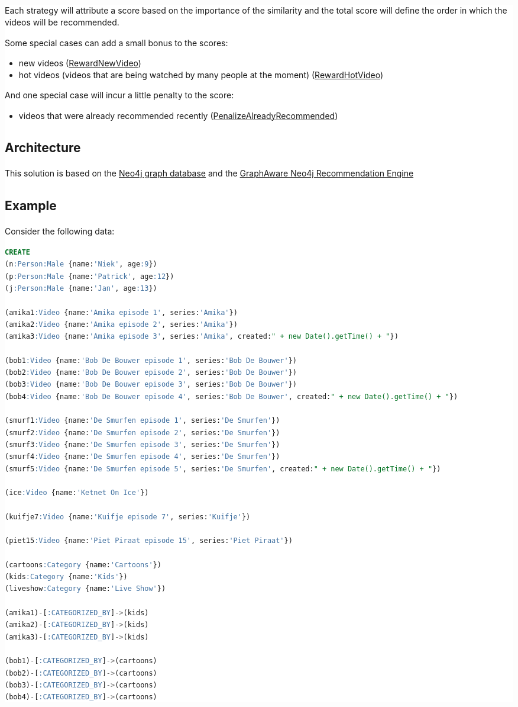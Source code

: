 Each strategy will attribute a score based on the importance of the similarity and the total score will define the order in which the videos will be recommended.

Some special cases can add a small bonus to the scores:
- new videos ([RewardNewVideo](https://github.com/tolomaus/recommendations/blob/master/src/main/java/be/bartholomeus/recommend/videos/post/RewardNewVideo.java))
- hot videos (videos that are being watched by many people at the moment) ([RewardHotVideo](https://github.com/tolomaus/recommendations/blob/master/src/main/java/be/bartholomeus/recommend/videos/post/RewardHotVideo.java))

And one special case will incur a little penalty to the score:
- videos that were already recommended recently ([PenalizeAlreadyRecommended](https://github.com/tolomaus/recommendations/blob/master/src/main/java/be/bartholomeus/recommend/videos/post/PenalizeAlreadyRecommended.java))

## Architecture

This solution is based on the [Neo4j graph database](https://github.com/neo4j/neo4j) and the [GraphAware Neo4j Recommendation Engine](https://github.com/graphaware/neo4j-reco)

## Example

Consider the following data:

```sql
CREATE
(n:Person:Male {name:'Niek', age:9})
(p:Person:Male {name:'Patrick', age:12})
(j:Person:Male {name:'Jan', age:13})

(amika1:Video {name:'Amika episode 1', series:'Amika'})
(amika2:Video {name:'Amika episode 2', series:'Amika'})
(amika3:Video {name:'Amika episode 3', series:'Amika', created:" + new Date().getTime() + "})

(bob1:Video {name:'Bob De Bouwer episode 1', series:'Bob De Bouwer'})
(bob2:Video {name:'Bob De Bouwer episode 2', series:'Bob De Bouwer'})
(bob3:Video {name:'Bob De Bouwer episode 3', series:'Bob De Bouwer'})
(bob4:Video {name:'Bob De Bouwer episode 4', series:'Bob De Bouwer', created:" + new Date().getTime() + "})

(smurf1:Video {name:'De Smurfen episode 1', series:'De Smurfen'})
(smurf2:Video {name:'De Smurfen episode 2', series:'De Smurfen'})
(smurf3:Video {name:'De Smurfen episode 3', series:'De Smurfen'})
(smurf4:Video {name:'De Smurfen episode 4', series:'De Smurfen'})
(smurf5:Video {name:'De Smurfen episode 5', series:'De Smurfen', created:" + new Date().getTime() + "})

(ice:Video {name:'Ketnet On Ice'})

(kuifje7:Video {name:'Kuifje episode 7', series:'Kuifje'})

(piet15:Video {name:'Piet Piraat episode 15', series:'Piet Piraat'})

(cartoons:Category {name:'Cartoons'})
(kids:Category {name:'Kids'})
(liveshow:Category {name:'Live Show'})

(amika1)-[:CATEGORIZED_BY]->(kids)
(amika2)-[:CATEGORIZED_BY]->(kids)
(amika3)-[:CATEGORIZED_BY]->(kids)

(bob1)-[:CATEGORIZED_BY]->(cartoons)
(bob2)-[:CATEGORIZED_BY]->(cartoons)
(bob3)-[:CATEGORIZED_BY]->(cartoons)
(bob4)-[:CATEGORIZED_BY]->(cartoons)
```